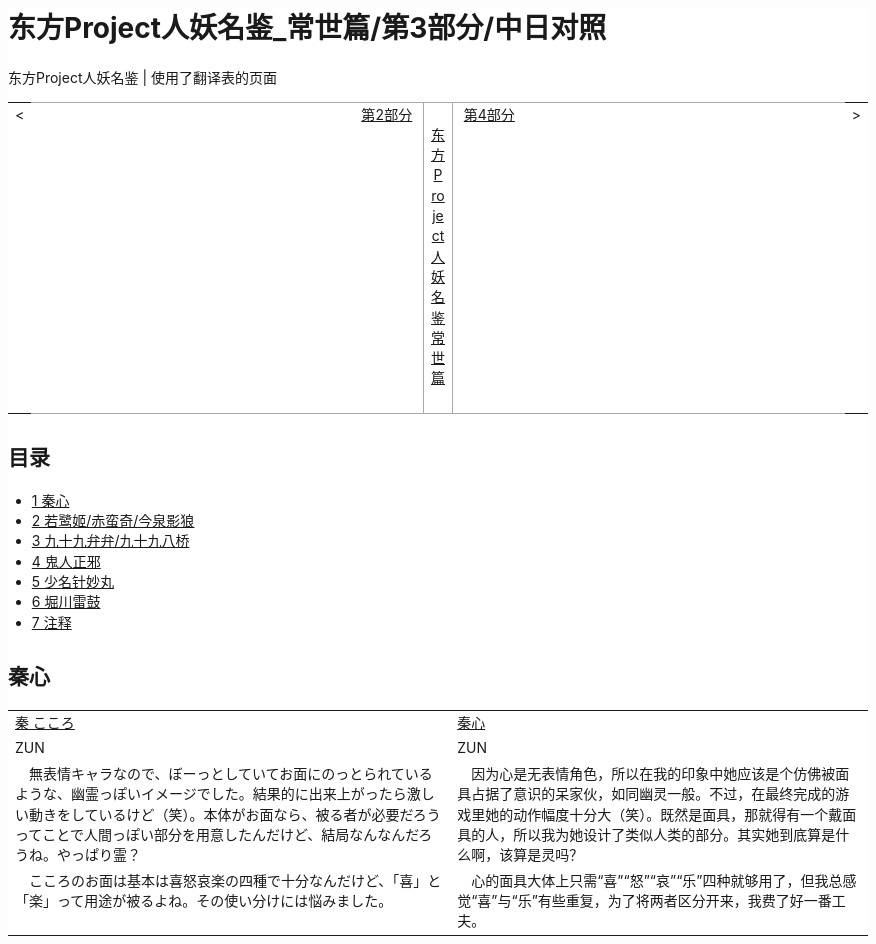 # 东方Project人妖名鉴_常世篇/第3部分/中日对照



东方Project人妖名鉴 | 使用了翻译表的页面

<center>

<table>
<tbody><tr>
<td>&lt;
</td>
<td style="border-top: 1px solid #aaaaaa; border-bottom: 1px solid #aaaaaa; width: 50%; text-align: right"><a href="./东方Project人妖名鉴_常世篇-第2部分-中日对照.md" title="东方Project人妖名鉴 常世篇/第2部分/中日对照">第2部分</a>&#160;
</td>
<td style="text-align: center; border-left: 1px solid #aaaaaa; border-right: 1px solid #aaaaaa; border-top: 1px solid #aaaaaa; border-bottom: 1px solid #aaaaaa;">&#160;<a href="./东方Project人妖名鉴_常世篇.md" title="东方Project人妖名鉴 常世篇">东方Project人妖名鉴 常世篇</a>&#160;
</td>
<td style="border-top: 1px solid #aaaaaa; border-bottom: 1px solid #aaaaaa; width: 50%; text-align: left">&#160;<a href="./东方Project人妖名鉴_常世篇-第4部分-中日对照.md" title="东方Project人妖名鉴 常世篇/第4部分/中日对照">第4部分</a>
</td>
<td>&gt;
</td></tr></tbody></table>

  
</center>

## 目录

- [1 秦心](#秦心)
- [2 若鹭姬/赤蛮奇/今泉影狼](#若鹭姬/赤蛮奇/今泉影狼)
- [3 九十九弁弁/九十九八桥](#九十九弁弁/九十九八桥)
- [4 鬼人正邪](#鬼人正邪)
- [5 少名针妙丸](#少名针妙丸)
- [6 堀川雷鼓](#堀川雷鼓)
- [7 注释](#注释)





## 秦心

<table><tbody><tr class="tt-content-header" id="秦心-1" data-pos="&#91;&quot;\u79e6\u5fc3&quot;,1&#93;"><td class="tt-jah" lang="ja"><div class="poem"><a href="./秦心.md" title="秦心" unred="">秦 こころ</a></div></td><td class="tt-zhh" lang="zh"><div class="poem"><a href="./秦心.md" title="秦心">秦心</a></div></td></tr><tr class="tt-content-header" id="秦心-2" data-pos="&#91;&quot;\u79e6\u5fc3&quot;,2&#93;"><td class="tt-jah" lang="ja"><div class="poem">ZUN</div></td><td class="tt-zhh" lang="zh"><div class="poem">ZUN</div></td></tr><tr class="tt-content" id="秦心-3" data-pos="&#91;&quot;\u79e6\u5fc3&quot;,3&#93;"><td class="tt-ja" lang="ja"><div class="poem">　無表情キャラなので、ぼーっとしていてお面にのっとられているような、幽霊っぽいイメージでした。結果的に出来上がったら激しい動きをしているけど（笑）。本体がお面なら、被る者が必要だろうってことで人間っぽい部分を用意したんだけど、結局なんなんだろうね。やっぱり霊？</div></td><td class="tt-zh" lang="zh"><div class="poem">　因为心是无表情角色，所以在我的印象中她应该是个仿佛被面具占据了意识的呆家伙，如同幽灵一般。不过，在最终完成的游戏里她的动作幅度十分大（笑）。既然是面具，那就得有一个戴面具的人，所以我为她设计了类似人类的部分。其实她到底算是什么啊，该算是灵吗？</div></td></tr><tr class="tt-content" id="秦心-4" data-pos="&#91;&quot;\u79e6\u5fc3&quot;,4&#93;"><td class="tt-ja" lang="ja"><div class="poem">　こころのお面は基本は喜怒哀楽の四種で十分なんだけど、「喜」と「楽」って用途が被るよね。その使い分けには悩みました。</div></td><td class="tt-zh" lang="zh"><div class="poem">　心的面具大体上只需“喜”“怒”“哀”“乐”四种就够用了，但我总感觉“喜”与“乐”有些重复，为了将两者区分开来，我费了好一番工夫。</div></td></tr></tbody></table>
